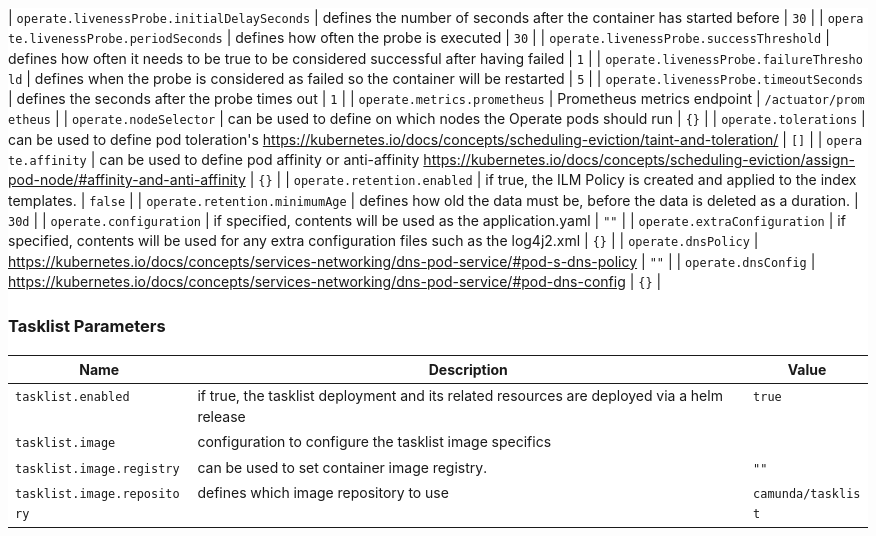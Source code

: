 | `operate.livenessProbe.initialDelaySeconds`                 | defines the number of seconds after the container has started before                                                                                                                | `30`                         |
| `operate.livenessProbe.periodSeconds`                       | defines how often the probe is executed                                                                                                                                             | `30`                         |
| `operate.livenessProbe.successThreshold`                    | defines how often it needs to be true to be considered successful after having failed                                                                                               | `1`                          |
| `operate.livenessProbe.failureThreshold`                    | defines when the probe is considered as failed so the container will be restarted                                                                                                   | `5`                          |
| `operate.livenessProbe.timeoutSeconds`                      | defines the seconds after the probe times out                                                                                                                                       | `1`                          |
| `operate.metrics.prometheus`                                | Prometheus metrics endpoint                                                                                                                                                         | `/actuator/prometheus`       |
| `operate.nodeSelector`                                      | can be used to define on which nodes the Operate pods should run                                                                                                                    | `{}`                         |
| `operate.tolerations`                                       | can be used to define pod toleration's https://kubernetes.io/docs/concepts/scheduling-eviction/taint-and-toleration/                                                                | `[]`                         |
| `operate.affinity`                                          | can be used to define pod affinity or anti-affinity https://kubernetes.io/docs/concepts/scheduling-eviction/assign-pod-node/#affinity-and-anti-affinity                             | `{}`                         |
| `operate.retention.enabled`                                 | if true, the ILM Policy is created and applied to the index templates.                                                                                                              | `false`                      |
| `operate.retention.minimumAge`                              | defines how old the data must be, before the data is deleted as a duration.                                                                                                         | `30d`                        |
| `operate.configuration`                                     | if specified, contents will be used as the application.yaml                                                                                                                         | `""`                         |
| `operate.extraConfiguration`                                | if specified, contents will be used for any extra configuration files such as the log4j2.xml                                                                                        | `{}`                         |
| `operate.dnsPolicy`                                         | https://kubernetes.io/docs/concepts/services-networking/dns-pod-service/#pod-s-dns-policy                                                                                           | `""`                         |
| `operate.dnsConfig`                                         | https://kubernetes.io/docs/concepts/services-networking/dns-pod-service/#pod-dns-config                                                                                             | `{}`                         |

### Tasklist Parameters

| Name                                                         | Description                                                                                                                                                                  | Value                        |
| ------------------------------------------------------------ | ---------------------------------------------------------------------------------------------------------------------------------------------------------------------------- | ---------------------------- |
| `tasklist.enabled`                                           | if true, the tasklist deployment and its related resources are deployed via a helm release                                                                                   | `true`                       |
| `tasklist.image`                                             | configuration to configure the tasklist image specifics                                                                                                                      |                              |
| `tasklist.image.registry`                                    | can be used to set container image registry.                                                                                                                                 | `""`                         |
| `tasklist.image.repository`                                  | defines which image repository to use                                                                                                                                        | `camunda/tasklist`           |